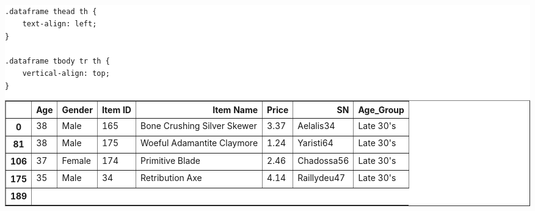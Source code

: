     .dataframe thead th {
        text-align: left;
    }

    .dataframe tbody tr th {
        vertical-align: top;
    }
</style>
<table border="1" class="dataframe">
  <thead>
    <tr style="text-align: right;">
      <th></th>
      <th>Age</th>
      <th>Gender</th>
      <th>Item ID</th>
      <th>Item Name</th>
      <th>Price</th>
      <th>SN</th>
      <th>Age_Group</th>
    </tr>
  </thead>
  <tbody>
    <tr>
      <th>0</th>
      <td>38</td>
      <td>Male</td>
      <td>165</td>
      <td>Bone Crushing Silver Skewer</td>
      <td>3.37</td>
      <td>Aelalis34</td>
      <td>Late 30's</td>
    </tr>
    <tr>
      <th>81</th>
      <td>38</td>
      <td>Male</td>
      <td>175</td>
      <td>Woeful Adamantite Claymore</td>
      <td>1.24</td>
      <td>Yaristi64</td>
      <td>Late 30's</td>
    </tr>
    <tr>
      <th>106</th>
      <td>37</td>
      <td>Female</td>
      <td>174</td>
      <td>Primitive Blade</td>
      <td>2.46</td>
      <td>Chadossa56</td>
      <td>Late 30's</td>
    </tr>
    <tr>
      <th>175</th>
      <td>35</td>
      <td>Male</td>
      <td>34</td>
      <td>Retribution Axe</td>
      <td>4.14</td>
      <td>Raillydeu47</td>
      <td>Late 30's</td>
    </tr>
    <tr>
      <th>189</th>